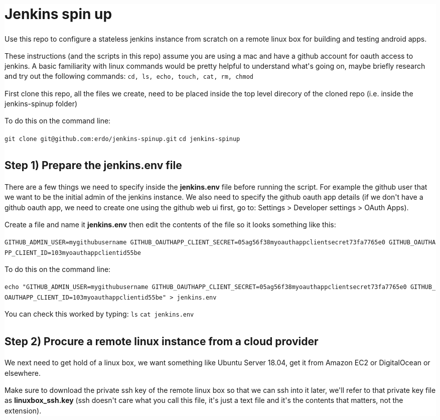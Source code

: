 
# Jenkins spin up

Use this repo to configure a stateless jenkins instance from scratch on a remote linux box for building and testing android apps.

These instructions (and the scripts in this repo) assume you are using a mac and have a github account for oauth access to jenkins. A basic familiarity with linux commands would be pretty helpful to understand what's going on, maybe briefly research and try out the following commands: `cd, ls, echo, touch, cat, rm, chmod`

First clone this repo, all the files we create, need to be placed inside the top level direcory of the cloned repo (i.e. inside the jenkins-spinup folder)

To do this on the command line:

`git clone git@github.com:erdo/jenkins-spinup.git`
`cd jenkins-spinup`


## Step 1) Prepare the jenkins.env file

There are a few things we need to specify inside the **jenkins.env** file before running the script. For example the github user that we want to be the initial admin of the jenkins instance. We also need to specify the github oauth app details (if we don't have a github oauth app, we need to create one using the github web ui first, go to: Settings > Developer settings > OAuth Apps).

Create a file and name it **jenkins.env** then edit the contents of the file so it looks something like this:

`
GITHUB_ADMIN_USER=mygithubusername
GITHUB_OAUTHAPP_CLIENT_SECRET=05ag56f38myoauthappclientsecret73fa7765e0
GITHUB_OAUTHAPP_CLIENT_ID=103myoauthappclientid55be
`

To do this on the command line:

`echo "GITHUB_ADMIN_USER=mygithubusername
GITHUB_OAUTHAPP_CLIENT_SECRET=05ag56f38myoauthappclientsecret73fa7765e0
GITHUB_OAUTHAPP_CLIENT_ID=103myoauthappclientid55be" > jenkins.env`

You can check this worked by typing:
`ls`
`cat jenkins.env`

## Step 2) Procure a remote linux instance from a cloud provider

We next need to get hold of a linux box, we want something like Ubuntu Server 18.04, get it from Amazon EC2 or DigitalOcean or elsewhere.

Make sure to download the private ssh key of the remote linux box so that we can ssh into it later, we'll refer to that private key file as **linuxbox_ssh.key** (ssh doesn't care what you call this file, it's just a text file and it's the contents that matters, not the extension).
